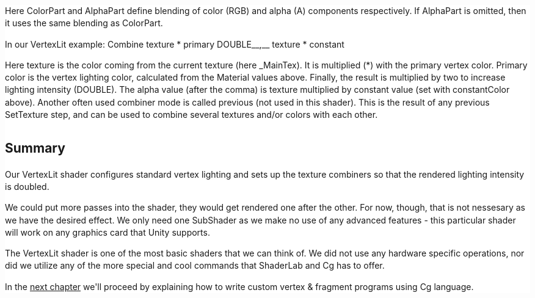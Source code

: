 Here <span class=component>ColorPart</span> and <span class=component>AlphaPart</span> define blending of color (RGB) and alpha (A) components respectively. If <span class=component>AlphaPart</span> is omitted, then it uses the same blending as <span class=component>ColorPart</span>.

In our VertexLit example:
    <span class=component>Combine</span> texture * primary DOUBLE__,__ texture * constant

Here <span class=component>texture</span> is the color coming from the current texture (here <span class=component>_MainTex</span>). It is multiplied (*) with the <span class=component>primary</span> vertex color.  Primary color is the vertex lighting color, calculated from the Material values above. Finally, the result is multiplied by two to increase lighting intensity (<span class=component>DOUBLE</span>). The alpha value (after the comma) is <span class=component>texture</span> multiplied by <span class=component>constant</span> value (set with <span class=component>constantColor</span> above). Another often used combiner mode is called <span class=component>previous</span> (not used in this shader). This is the result of any previous <span class=component>SetTexture</span> step, and can be used to combine several textures and/or colors with each other.

Summary
-------


Our VertexLit shader configures standard vertex lighting and sets up the texture combiners so that the rendered lighting intensity is doubled.

We could put more passes into the shader, they would get rendered one after the other. For now, though, that is not nessesary  as we have the desired effect. We only need one SubShader as we make no use of any advanced features - this particular shader will work on any graphics card that Unity supports.

The VertexLit shader is one of the most basic shaders that we can think of. We did not use any hardware specific operations, nor did we utilize any of the more special and cool commands that ShaderLab and Cg has to offer.

In the [next chapter](ShaderTut2.html) we'll proceed by explaining how to write custom vertex & fragment programs using Cg language.
